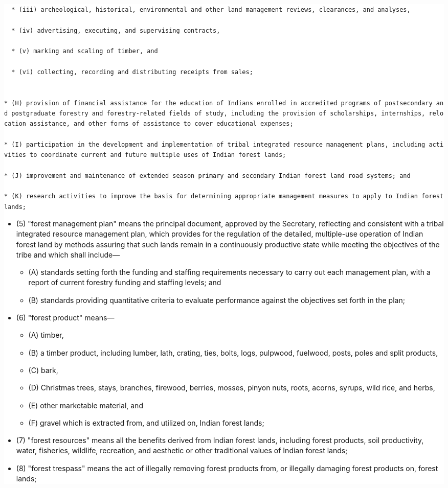       * (iii) archeological, historical, environmental and other land management reviews, clearances, and analyses,

      * (iv) advertising, executing, and supervising contracts,

      * (v) marking and scaling of timber, and

      * (vi) collecting, recording and distributing receipts from sales;


    * (H) provision of financial assistance for the education of Indians enrolled in accredited programs of postsecondary and postgraduate forestry and forestry-related fields of study, including the provision of scholarships, internships, relocation assistance, and other forms of assistance to cover educational expenses;

    * (I) participation in the development and implementation of tribal integrated resource management plans, including activities to coordinate current and future multiple uses of Indian forest lands;

    * (J) improvement and maintenance of extended season primary and secondary Indian forest land road systems; and

    * (K) research activities to improve the basis for determining appropriate management measures to apply to Indian forest lands;


  * (5) "forest management plan" means the principal document, approved by the Secretary, reflecting and consistent with a tribal integrated resource management plan, which provides for the regulation of the detailed, multiple-use operation of Indian forest land by methods assuring that such lands remain in a continuously productive state while meeting the objectives of the tribe and which shall include—

    * (A) standards setting forth the funding and staffing requirements necessary to carry out each management plan, with a report of current forestry funding and staffing levels; and

    * (B) standards providing quantitative criteria to evaluate performance against the objectives set forth in the plan;


  * (6) "forest product" means—

    * (A) timber,

    * (B) a timber product, including lumber, lath, crating, ties, bolts, logs, pulpwood, fuelwood, posts, poles and split products,

    * (C) bark,

    * (D) Christmas trees, stays, branches, firewood, berries, mosses, pinyon nuts, roots, acorns, syrups, wild rice, and herbs,

    * (E) other marketable material, and

    * (F) gravel which is extracted from, and utilized on, Indian forest lands;


  * (7) "forest resources" means all the benefits derived from Indian forest lands, including forest products, soil productivity, water, fisheries, wildlife, recreation, and aesthetic or other traditional values of Indian forest lands;

  * (8) "forest trespass" means the act of illegally removing forest products from, or illegally damaging forest products on, forest lands;
